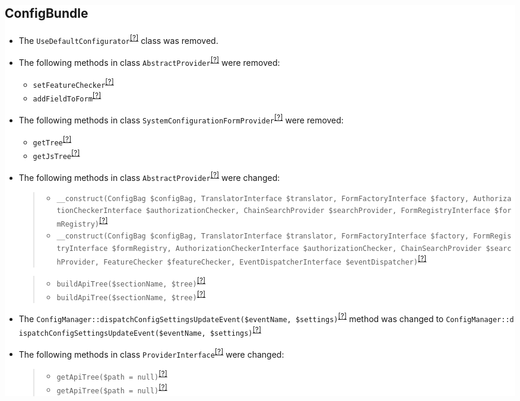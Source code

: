 ConfigBundle
------------
* The `UseDefaultConfigurator`<sup>[[?]](https://github.com/oroinc/platform/tree/5.0.0-alpha.1/src/Oro/Bundle/ConfigBundle/Form/Configurator/UseDefaultConfigurator.php#L17 "Oro\Bundle\ConfigBundle\Form\Configurator\UseDefaultConfigurator")</sup> class was removed.
* The following methods in class `AbstractProvider`<sup>[[?]](https://github.com/oroinc/platform/tree/5.0.0-alpha.1/src/Oro/Bundle/ConfigBundle/Provider/AbstractProvider.php#L85 "Oro\Bundle\ConfigBundle\Provider\AbstractProvider")</sup> were removed:
   - `setFeatureChecker`<sup>[[?]](https://github.com/oroinc/platform/tree/5.0.0-alpha.1/src/Oro/Bundle/ConfigBundle/Provider/AbstractProvider.php#L85 "Oro\Bundle\ConfigBundle\Provider\AbstractProvider::setFeatureChecker")</sup>
   - `addFieldToForm`<sup>[[?]](https://github.com/oroinc/platform/tree/5.0.0-alpha.1/src/Oro/Bundle/ConfigBundle/Provider/AbstractProvider.php#L474 "Oro\Bundle\ConfigBundle\Provider\AbstractProvider::addFieldToForm")</sup>
* The following methods in class `SystemConfigurationFormProvider`<sup>[[?]](https://github.com/oroinc/platform/tree/5.0.0-alpha.1/src/Oro/Bundle/ConfigBundle/Provider/SystemConfigurationFormProvider.php#L12 "Oro\Bundle\ConfigBundle\Provider\SystemConfigurationFormProvider")</sup> were removed:
   - `getTree`<sup>[[?]](https://github.com/oroinc/platform/tree/5.0.0-alpha.1/src/Oro/Bundle/ConfigBundle/Provider/SystemConfigurationFormProvider.php#L12 "Oro\Bundle\ConfigBundle\Provider\SystemConfigurationFormProvider::getTree")</sup>
   - `getJsTree`<sup>[[?]](https://github.com/oroinc/platform/tree/5.0.0-alpha.1/src/Oro/Bundle/ConfigBundle/Provider/SystemConfigurationFormProvider.php#L20 "Oro\Bundle\ConfigBundle\Provider\SystemConfigurationFormProvider::getJsTree")</sup>
* The following methods in class `AbstractProvider`<sup>[[?]](https://github.com/oroinc/platform/tree/5.1.0-alpha.2/src/Oro/Bundle/ConfigBundle/Provider/AbstractProvider.php#L47 "Oro\Bundle\ConfigBundle\Provider\AbstractProvider")</sup> were changed:
  > - `__construct(ConfigBag $configBag, TranslatorInterface $translator, FormFactoryInterface $factory, AuthorizationCheckerInterface $authorizationChecker, ChainSearchProvider $searchProvider, FormRegistryInterface $formRegistry)`<sup>[[?]](https://github.com/oroinc/platform/tree/5.0.0-alpha.1/src/Oro/Bundle/ConfigBundle/Provider/AbstractProvider.php#L62 "Oro\Bundle\ConfigBundle\Provider\AbstractProvider")</sup>
  > - `__construct(ConfigBag $configBag, TranslatorInterface $translator, FormFactoryInterface $factory, FormRegistryInterface $formRegistry, AuthorizationCheckerInterface $authorizationChecker, ChainSearchProvider $searchProvider, FeatureChecker $featureChecker, EventDispatcherInterface $eventDispatcher)`<sup>[[?]](https://github.com/oroinc/platform/tree/5.1.0-alpha.2/src/Oro/Bundle/ConfigBundle/Provider/AbstractProvider.php#L47 "Oro\Bundle\ConfigBundle\Provider\AbstractProvider")</sup>

  > - `buildApiTree($sectionName, $tree)`<sup>[[?]](https://github.com/oroinc/platform/tree/5.0.0-alpha.1/src/Oro/Bundle/ConfigBundle/Provider/AbstractProvider.php#L368 "Oro\Bundle\ConfigBundle\Provider\AbstractProvider")</sup>
  > - `buildApiTree($sectionName, $tree)`<sup>[[?]](https://github.com/oroinc/platform/tree/5.1.0-alpha.2/src/Oro/Bundle/ConfigBundle/Provider/AbstractProvider.php#L356 "Oro\Bundle\ConfigBundle\Provider\AbstractProvider")</sup>

* The `ConfigManager::dispatchConfigSettingsUpdateEvent($eventName, $settings)`<sup>[[?]](https://github.com/oroinc/platform/tree/5.0.0-alpha.1/src/Oro/Bundle/ConfigBundle/Config/ConfigManager.php#L285 "Oro\Bundle\ConfigBundle\Config\ConfigManager")</sup> method was changed to `ConfigManager::dispatchConfigSettingsUpdateEvent($eventName, $settings)`<sup>[[?]](https://github.com/oroinc/platform/tree/5.1.0-alpha.2/src/Oro/Bundle/ConfigBundle/Config/ConfigManager.php#L281 "Oro\Bundle\ConfigBundle\Config\ConfigManager")</sup>
* The following methods in class `ProviderInterface`<sup>[[?]](https://github.com/oroinc/platform/tree/5.1.0-alpha.2/src/Oro/Bundle/ConfigBundle/Provider/ProviderInterface.php#L19 "Oro\Bundle\ConfigBundle\Provider\ProviderInterface")</sup> were changed:
  > - `getApiTree($path = null)`<sup>[[?]](https://github.com/oroinc/platform/tree/5.0.0-alpha.1/src/Oro/Bundle/ConfigBundle/Provider/ProviderInterface.php#L22 "Oro\Bundle\ConfigBundle\Provider\ProviderInterface")</sup>
  > - `getApiTree($path = null)`<sup>[[?]](https://github.com/oroinc/platform/tree/5.1.0-alpha.2/src/Oro/Bundle/ConfigBundle/Provider/ProviderInterface.php#L19 "Oro\Bundle\ConfigBundle\Provider\ProviderInterface")</sup>

